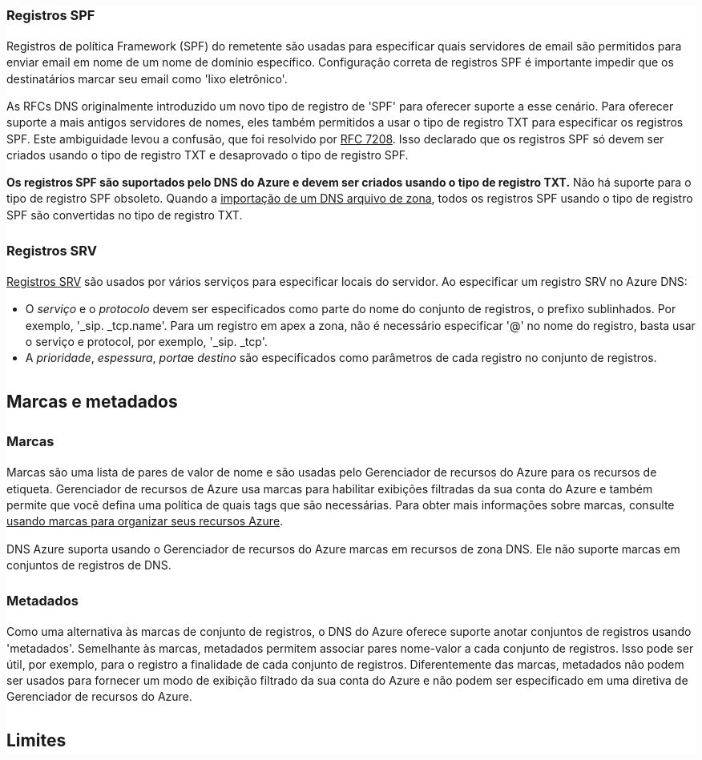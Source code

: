 ### <a name="spf-records"></a>Registros SPF

Registros de política Framework (SPF) do remetente são usadas para especificar quais servidores de email são permitidos para enviar email em nome de um nome de domínio específico.  Configuração correta de registros SPF é importante impedir que os destinatários marcar seu email como 'lixo eletrônico'.

As RFCs DNS originalmente introduzido um novo tipo de registro de 'SPF' para oferecer suporte a esse cenário. Para oferecer suporte a mais antigos servidores de nomes, eles também permitidos a usar o tipo de registro TXT para especificar os registros SPF.  Este ambiguidade levou a confusão, que foi resolvido por [RFC 7208](http://tools.ietf.org/html/rfc7208#section-3.1).  Isso declarado que os registros SPF só devem ser criados usando o tipo de registro TXT e desaprovado o tipo de registro SPF. 

**Os registros SPF são suportados pelo DNS do Azure e devem ser criados usando o tipo de registro TXT.** Não há suporte para o tipo de registro SPF obsoleto. Quando a [importação de um DNS arquivo de zona](dns-import-export.md), todos os registros SPF usando o tipo de registro SPF são convertidas no tipo de registro TXT. 

### <a name="srv-records"></a>Registros SRV

[Registros SRV](https://en.wikipedia.org/wiki/SRV_record) são usados por vários serviços para especificar locais do servidor. Ao especificar um registro SRV no Azure DNS:

- O *serviço* e o *protocolo* devem ser especificados como parte do nome do conjunto de registros, o prefixo sublinhados.  Por exemplo, '\_sip. \_tcp.name'.  Para um registro em apex a zona, não é necessário especificar '@' no nome do registro, basta usar o serviço e protocol, por exemplo, '\_sip. \_tcp'.
- A *prioridade*, *espessura*, *porta*e *destino* são especificados como parâmetros de cada registro no conjunto de registros. 

## <a name="tags-and-metadata"></a>Marcas e metadados

### <a name="tags"></a>Marcas
Marcas são uma lista de pares de valor de nome e são usadas pelo Gerenciador de recursos do Azure para os recursos de etiqueta.  Gerenciador de recursos de Azure usa marcas para habilitar exibições filtradas da sua conta do Azure e também permite que você defina uma política de quais tags que são necessárias. Para obter mais informações sobre marcas, consulte [usando marcas para organizar seus recursos Azure](../resource-group-using-tags.md).

DNS Azure suporta usando o Gerenciador de recursos do Azure marcas em recursos de zona DNS.  Ele não suporte marcas em conjuntos de registros de DNS.

### <a name="metadata"></a>Metadados

Como uma alternativa às marcas de conjunto de registros, o DNS do Azure oferece suporte anotar conjuntos de registros usando 'metadados'.  Semelhante às marcas, metadados permitem associar pares nome-valor a cada conjunto de registros.  Isso pode ser útil, por exemplo, para o registro a finalidade de cada conjunto de registros.  Diferentemente das marcas, metadados não podem ser usados para fornecer um modo de exibição filtrado da sua conta do Azure e não podem ser especificado em uma diretiva de Gerenciador de recursos do Azure.

## <a name="limits"></a>Limites
